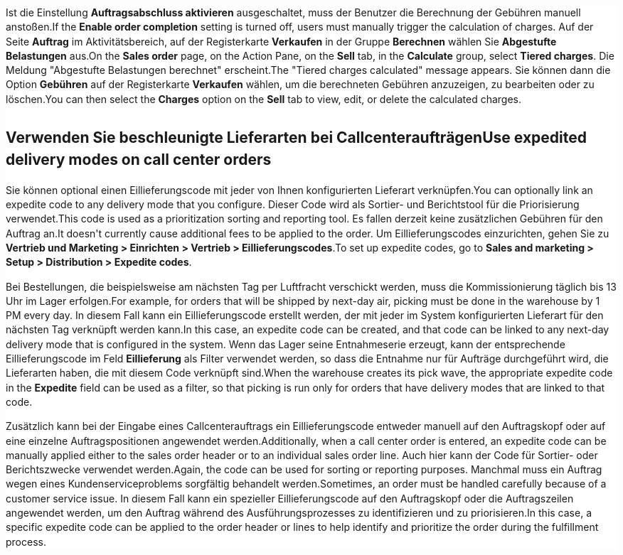 <span data-ttu-id="e7e4e-194">Ist die Einstellung **Auftragsabschluss aktivieren** ausgeschaltet, muss der Benutzer die Berechnung der Gebühren manuell anstoßen.</span><span class="sxs-lookup"><span data-stu-id="e7e4e-194">If the **Enable order completion** setting is turned off, users must manually trigger the calculation of charges.</span></span> <span data-ttu-id="e7e4e-195">Auf der Seite **Auftrag** im Aktivitätsbereich, auf der Registerkarte **Verkaufen** in der Gruppe **Berechnen** wählen Sie **Abgestufte Belastungen** aus.</span><span class="sxs-lookup"><span data-stu-id="e7e4e-195">On the **Sales order** page, on the Action Pane, on the **Sell** tab, in the **Calculate** group, select **Tiered charges**.</span></span> <span data-ttu-id="e7e4e-196">Die Meldung "Abgestufte Belastungen berechnet" erscheint.</span><span class="sxs-lookup"><span data-stu-id="e7e4e-196">The "Tiered charges calculated" message appears.</span></span> <span data-ttu-id="e7e4e-197">Sie können dann die Option **Gebühren** auf der Registerkarte **Verkaufen** wählen, um die berechneten Gebühren anzuzeigen, zu bearbeiten oder zu löschen.</span><span class="sxs-lookup"><span data-stu-id="e7e4e-197">You can then select the **Charges** option on the **Sell** tab to view, edit, or delete the calculated charges.</span></span>

## <a name="use-expedited-delivery-modes-on-call-center-orders"></a><span data-ttu-id="e7e4e-198">Verwenden Sie beschleunigte Lieferarten bei Callcenteraufträgen</span><span class="sxs-lookup"><span data-stu-id="e7e4e-198">Use expedited delivery modes on call center orders</span></span>

<span data-ttu-id="e7e4e-199">Sie können optional einen Eillieferungscode mit jeder von Ihnen konfigurierten Lieferart verknüpfen.</span><span class="sxs-lookup"><span data-stu-id="e7e4e-199">You can optionally link an expedite code to any delivery mode that you configure.</span></span> <span data-ttu-id="e7e4e-200">Dieser Code wird als Sortier- und Berichtstool für die Priorisierung verwendet.</span><span class="sxs-lookup"><span data-stu-id="e7e4e-200">This code is used as a prioritization sorting and reporting tool.</span></span> <span data-ttu-id="e7e4e-201">Es fallen derzeit keine zusätzlichen Gebühren für den Auftrag an.</span><span class="sxs-lookup"><span data-stu-id="e7e4e-201">It doesn't currently cause additional fees to be applied to the order.</span></span> <span data-ttu-id="e7e4e-202">Um Eillieferungscodes einzurichten, gehen Sie zu **Vertrieb und Marketing \> Einrichten \> Vertrieb \> Eillieferungscodes**.</span><span class="sxs-lookup"><span data-stu-id="e7e4e-202">To set up expedite codes, go to **Sales and marketing \> Setup \> Distribution \> Expedite codes**.</span></span>

<span data-ttu-id="e7e4e-203">Bei Bestellungen, die beispielsweise am nächsten Tag per Luftfracht verschickt werden, muss die Kommissionierung täglich bis 13 Uhr im Lager erfolgen.</span><span class="sxs-lookup"><span data-stu-id="e7e4e-203">For example, for orders that will be shipped by next-day air, picking must be done in the warehouse by 1 PM every day.</span></span> <span data-ttu-id="e7e4e-204">In diesem Fall kann ein Eillieferungscode erstellt werden, der mit jeder im System konfigurierten Lieferart für den nächsten Tag verknüpft werden kann.</span><span class="sxs-lookup"><span data-stu-id="e7e4e-204">In this case, an expedite code can be created, and that code can be linked to any next-day delivery mode that is configured in the system.</span></span> <span data-ttu-id="e7e4e-205">Wenn das Lager seine Entnahmeserie erzeugt, kann der entsprechende Eillieferungscode im Feld **Eillieferung** als Filter verwendet werden, so dass die Entnahme nur für Aufträge durchgeführt wird, die Lieferarten haben, die mit diesem Code verknüpft sind.</span><span class="sxs-lookup"><span data-stu-id="e7e4e-205">When the warehouse creates its pick wave, the appropriate expedite code in the **Expedite** field can be used as a filter, so that picking is run only for orders that have delivery modes that are linked to that code.</span></span>

<span data-ttu-id="e7e4e-206">Zusätzlich kann bei der Eingabe eines Callcenterauftrags ein Eillieferungscode entweder manuell auf den Auftragskopf oder auf eine einzelne Auftragspositionen angewendet werden.</span><span class="sxs-lookup"><span data-stu-id="e7e4e-206">Additionally, when a call center order is entered, an expedite code can be manually applied either to the sales order header or to an individual sales order line.</span></span> <span data-ttu-id="e7e4e-207">Auch hier kann der Code für Sortier- oder Berichtszwecke verwendet werden.</span><span class="sxs-lookup"><span data-stu-id="e7e4e-207">Again, the code can be used for sorting or reporting purposes.</span></span> <span data-ttu-id="e7e4e-208">Manchmal muss ein Auftrag wegen eines Kundenserviceproblems sorgfältig behandelt werden.</span><span class="sxs-lookup"><span data-stu-id="e7e4e-208">Sometimes, an order must be handled carefully because of a customer service issue.</span></span> <span data-ttu-id="e7e4e-209">In diesem Fall kann ein spezieller Eillieferungscode auf den Auftragskopf oder die Auftragszeilen angewendet werden, um den Auftrag während des Ausführungsprozesses zu identifizieren und zu priorisieren.</span><span class="sxs-lookup"><span data-stu-id="e7e4e-209">In this case, a specific expedite code can be applied to the order header or lines to help identify and prioritize the order during the fulfillment process.</span></span>
